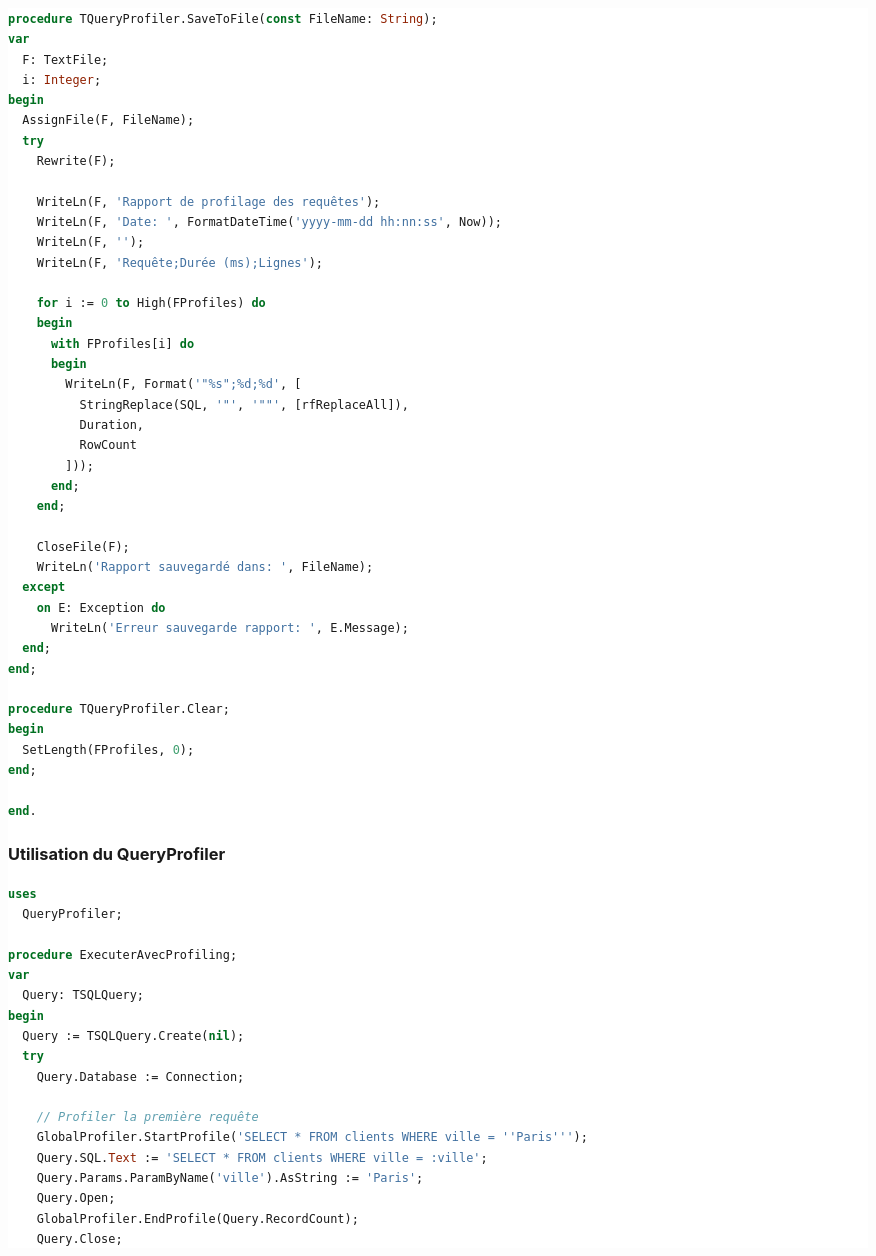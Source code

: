 ```pascal
procedure TQueryProfiler.SaveToFile(const FileName: String);
var
  F: TextFile;
  i: Integer;
begin
  AssignFile(F, FileName);
  try
    Rewrite(F);

    WriteLn(F, 'Rapport de profilage des requêtes');
    WriteLn(F, 'Date: ', FormatDateTime('yyyy-mm-dd hh:nn:ss', Now));
    WriteLn(F, '');
    WriteLn(F, 'Requête;Durée (ms);Lignes');

    for i := 0 to High(FProfiles) do
    begin
      with FProfiles[i] do
      begin
        WriteLn(F, Format('"%s";%d;%d', [
          StringReplace(SQL, '"', '""', [rfReplaceAll]),
          Duration,
          RowCount
        ]));
      end;
    end;

    CloseFile(F);
    WriteLn('Rapport sauvegardé dans: ', FileName);
  except
    on E: Exception do
      WriteLn('Erreur sauvegarde rapport: ', E.Message);
  end;
end;

procedure TQueryProfiler.Clear;
begin
  SetLength(FProfiles, 0);
end;

end.
```

### Utilisation du QueryProfiler

```pascal
uses
  QueryProfiler;

procedure ExecuterAvecProfiling;
var
  Query: TSQLQuery;
begin
  Query := TSQLQuery.Create(nil);
  try
    Query.Database := Connection;

    // Profiler la première requête
    GlobalProfiler.StartProfile('SELECT * FROM clients WHERE ville = ''Paris''');
    Query.SQL.Text := 'SELECT * FROM clients WHERE ville = :ville';
    Query.Params.ParamByName('ville').AsString := 'Paris';
    Query.Open;
    GlobalProfiler.EndProfile(Query.RecordCount);
    Query.Close;
```